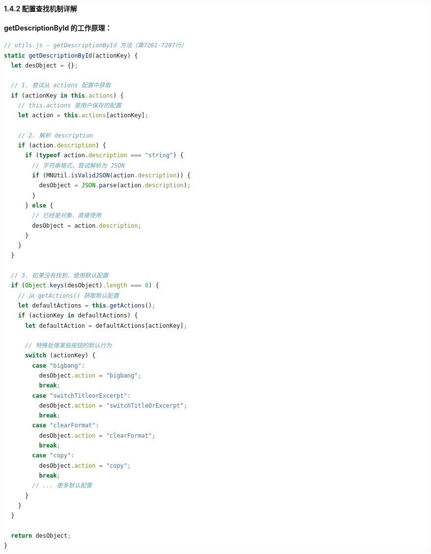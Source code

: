 #### 1.4.2 配置查找机制详解

**getDescriptionById 的工作原理：**

```javascript
// utils.js - getDescriptionById 方法（第7261-7287行）
static getDescriptionById(actionKey) {
  let desObject = {};
  
  // 1. 尝试从 actions 配置中获取
  if (actionKey in this.actions) {
    // this.actions 是用户保存的配置
    let action = this.actions[actionKey];
    
    // 2. 解析 description
    if (action.description) {
      if (typeof action.description === "string") {
        // 字符串格式，尝试解析为 JSON
        if (MNUtil.isValidJSON(action.description)) {
          desObject = JSON.parse(action.description);
        }
      } else {
        // 已经是对象，直接使用
        desObject = action.description;
      }
    }
  }
  
  // 3. 如果没有找到，使用默认配置
  if (Object.keys(desObject).length === 0) {
    // 从 getActions() 获取默认配置
    let defaultActions = this.getActions();
    if (actionKey in defaultActions) {
      let defaultAction = defaultActions[actionKey];
      
      // 特殊处理某些按钮的默认行为
      switch (actionKey) {
        case "bigbang":
          desObject.action = "bigbang";
          break;
        case "switchTitleorExcerpt":
          desObject.action = "switchTitleOrExcerpt";
          break;
        case "clearFormat":
          desObject.action = "clearFormat";
          break;
        case "copy":
          desObject.action = "copy";
          break;
        // ... 更多默认配置
      }
    }
  }
  
  return desObject;
}
```

